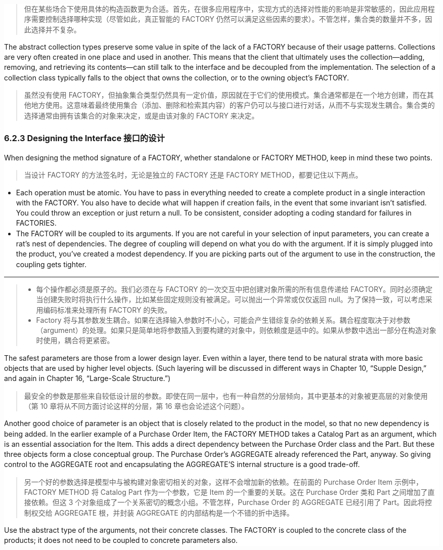 > 但在某些场合下使用具体的构造函数更为合适。首先，在很多应用程序中，实现方式的选择对性能的影响是非常敏感的，因此应用程序需要控制选择哪种实现（尽管如此，真正智能的 FACTORY 仍然可以满足这些因素的要求）。不管怎样，集合类的数量并不多，因此选择并不复杂。

The abstract collection types preserve some value in spite of the lack of a FACTORY because of their usage patterns. Collections are very often created in one place and used in another. This means that the client that ultimately uses the collection—adding, removing, and retrieving its contents—can still talk to the interface and be decoupled from the implementation. The selection of a collection class typically falls to the object that owns the collection, or to the owning object’s FACTORY.

> 虽然没有使用 FACTORY，但抽象集合类型仍然具有一定价值，原因就在于它们的使用模式。集合通常都是在一个地方创建，而在其他地方使用。这意味着最终使用集合（添加、删除和检索其内容）的客户仍可以与接口进行对话，从而不与实现发生耦合。集合类的选择通常由拥有该集合的对象来决定，或是由该对象的 FACTORY 来决定。

### 6.2.3 Designing the Interface 接口的设计

When designing the method signature of a FACTORY, whether standalone or FACTORY METHOD, keep in mind these two points.

> 当设计 FACTORY 的方法签名时，无论是独立的 FACTORY 还是 FACTORY METHOD，都要记住以下两点。

- Each operation must be atomic. You have to pass in everything needed to create a complete product in a single interaction with the FACTORY. You also have to decide what will happen if creation fails, in the event that some invariant isn’t satisfied. You could throw an exception or just return a null. To be consistent, consider adopting a coding standard for failures in FACTORIES.
- The FACTORY will be coupled to its arguments. If you are not careful in your selection of input parameters, you can create a rat’s nest of dependencies. The degree of coupling will depend on what you do with the argument. If it is simply plugged into the product, you’ve created a modest dependency. If you are picking parts out of the argument to use in the construction, the coupling gets tighter.

---

> - 每个操作都必须是原子的。我们必须在与 FACTORY 的一次交互中把创建对象所需的所有信息传递给 FACTORY。同时必须确定当创建失败时将执行什么操作，比如某些固定规则没有被满足。可以抛出一个异常或仅仅返回 null。为了保持一致，可以考虑采用编码标准来处理所有 FACTORY 的失败。
> - Factory 将与其参数发生耦合。如果在选择输入参数时不小心，可能会产生错综复杂的依赖关系。耦合程度取决于对参数（argument）的处理。如果只是简单地将参数插入到要构建的对象中，则依赖度是适中的。如果从参数中选出一部分在构造对象时使用，耦合将更紧密。

The safest parameters are those from a lower design layer. Even within a layer, there tend to be natural strata with more basic objects that are used by higher level objects. (Such layering will be discussed in different ways in Chapter 10, “Supple Design,” and again in Chapter 16, “Large-Scale Structure.”)

> 最安全的参数是那些来自较低设计层的参数。即使在同一层中，也有一种自然的分层倾向，其中更基本的对象被更高层的对象使用（第 10 章将从不同方面讨论这样的分层，第 16 章也会论述这个问题）。

Another good choice of parameter is an object that is closely related to the product in the model, so that no new dependency is being added. In the earlier example of a Purchase Order Item, the FACTORY METHOD takes a Catalog Part as an argument, which is an essential association for the Item. This adds a direct dependency between the Purchase Order class and the Part. But these three objects form a close conceptual group. The Purchase Order’s AGGREGATE already referenced the Part, anyway. So giving control to the AGGREGATE root and encapsulating the AGGREGATE’S internal structure is a good trade-off.

> 另一个好的参数选择是模型中与被构建对象密切相关的对象，这样不会增加新的依赖。在前面的 Purchase Order Item 示例中，FACTORY METHOD 将 Catalog Part 作为一个参数，它是 Item 的一个重要的关联。这在 Purchase Order 类和 Part 之间增加了直接依赖。但这 3 个对象组成了一个关系密切的概念小组。不管怎样，Purchase Order 的 AGGREGATE 已经引用了 Part。因此将控制权交给 AGGREGATE 根，并封装 AGGREGATE 的内部结构是一个不错的折中选择。

Use the abstract type of the arguments, not their concrete classes. The FACTORY is coupled to the concrete class of the products; it does not need to be coupled to concrete parameters also.
